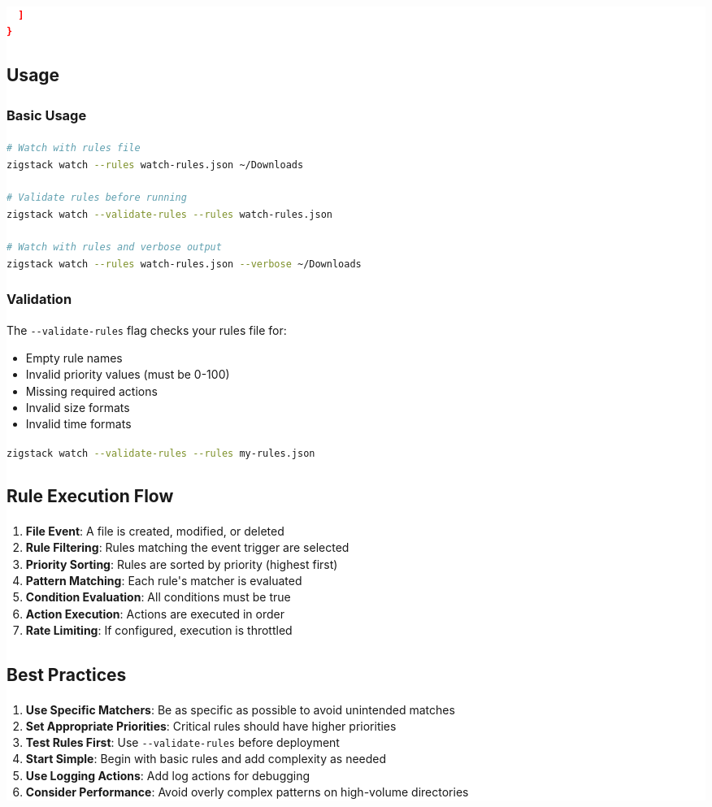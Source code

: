 ```json
  ]
}
```

## Usage

### Basic Usage

```bash
# Watch with rules file
zigstack watch --rules watch-rules.json ~/Downloads

# Validate rules before running
zigstack watch --validate-rules --rules watch-rules.json

# Watch with rules and verbose output
zigstack watch --rules watch-rules.json --verbose ~/Downloads
```

### Validation

The `--validate-rules` flag checks your rules file for:

- Empty rule names
- Invalid priority values (must be 0-100)
- Missing required actions
- Invalid size formats
- Invalid time formats

```bash
zigstack watch --validate-rules --rules my-rules.json
```

## Rule Execution Flow

1. **File Event**: A file is created, modified, or deleted
2. **Rule Filtering**: Rules matching the event trigger are selected
3. **Priority Sorting**: Rules are sorted by priority (highest first)
4. **Pattern Matching**: Each rule's matcher is evaluated
5. **Condition Evaluation**: All conditions must be true
6. **Action Execution**: Actions are executed in order
7. **Rate Limiting**: If configured, execution is throttled

## Best Practices

1. **Use Specific Matchers**: Be as specific as possible to avoid unintended matches
2. **Set Appropriate Priorities**: Critical rules should have higher priorities
3. **Test Rules First**: Use `--validate-rules` before deployment
4. **Start Simple**: Begin with basic rules and add complexity as needed
5. **Use Logging Actions**: Add log actions for debugging
6. **Consider Performance**: Avoid overly complex patterns on high-volume directories
